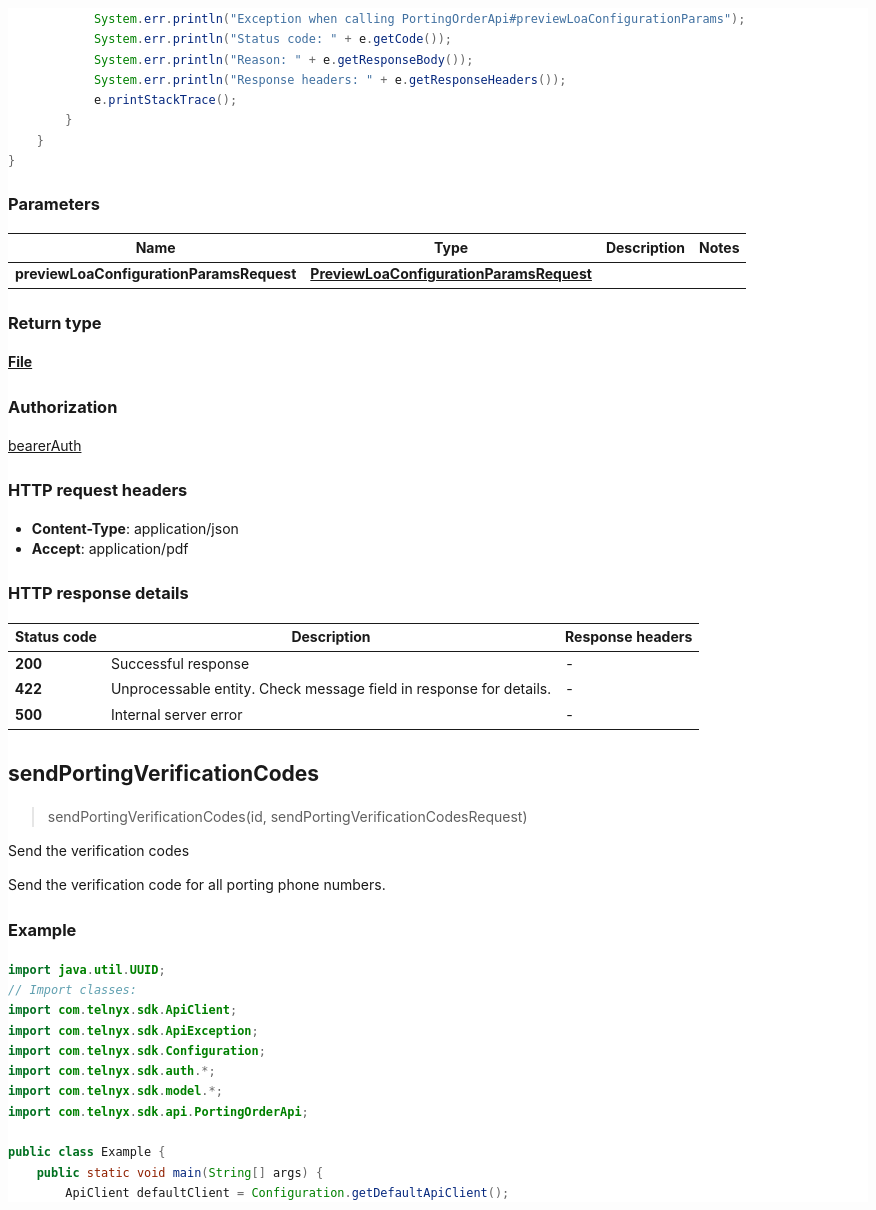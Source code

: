 ```java
            System.err.println("Exception when calling PortingOrderApi#previewLoaConfigurationParams");
            System.err.println("Status code: " + e.getCode());
            System.err.println("Reason: " + e.getResponseBody());
            System.err.println("Response headers: " + e.getResponseHeaders());
            e.printStackTrace();
        }
    }
}
```

### Parameters


Name | Type | Description  | Notes
------------- | ------------- | ------------- | -------------
 **previewLoaConfigurationParamsRequest** | [**PreviewLoaConfigurationParamsRequest**](PreviewLoaConfigurationParamsRequest.md)|  |

### Return type

[**File**](File.md)

### Authorization

[bearerAuth](../README.md#bearerAuth)

### HTTP request headers

- **Content-Type**: application/json
- **Accept**: application/pdf

### HTTP response details
| Status code | Description | Response headers |
|-------------|-------------|------------------|
| **200** | Successful response |  -  |
| **422** | Unprocessable entity. Check message field in response for details. |  -  |
| **500** | Internal server error |  -  |


## sendPortingVerificationCodes

> sendPortingVerificationCodes(id, sendPortingVerificationCodesRequest)

Send the verification codes

Send the verification code for all porting phone numbers.

### Example

```java
import java.util.UUID;
// Import classes:
import com.telnyx.sdk.ApiClient;
import com.telnyx.sdk.ApiException;
import com.telnyx.sdk.Configuration;
import com.telnyx.sdk.auth.*;
import com.telnyx.sdk.model.*;
import com.telnyx.sdk.api.PortingOrderApi;

public class Example {
    public static void main(String[] args) {
        ApiClient defaultClient = Configuration.getDefaultApiClient();
```